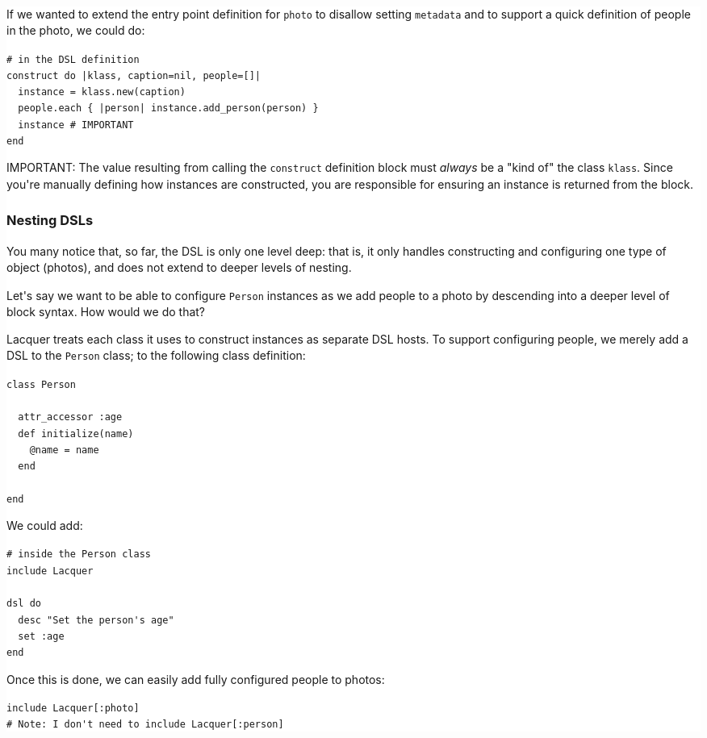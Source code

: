 If we wanted to extend the entry point definition for `photo` to
disallow setting `metadata` and to support a quick definition of
people in the photo, we could do:

    # in the DSL definition
    construct do |klass, caption=nil, people=[]|
      instance = klass.new(caption)
      people.each { |person| instance.add_person(person) }
      instance # IMPORTANT
    end

IMPORTANT: The value resulting from calling the `construct` definition
block must *always* be a "kind of" the class `klass`.  Since you're
manually defining how instances are constructed, you are responsible for
ensuring an instance is returned from the block.

### Nesting DSLs

You many notice that, so far, the DSL is only one level deep: that is,
it only handles constructing and configuring one type of object (photos), and
does not extend to deeper levels of nesting.

Let's say we want to be able to configure `Person` instances as we
add people to a photo by descending into a deeper level of block syntax.
How would we do that?

Lacquer treats each class it uses to construct instances as separate
DSL hosts.  To support configuring people, we merely add a DSL to the
`Person` class; to the following class definition:

    class Person

      attr_accessor :age
      def initialize(name)
        @name = name
      end

    end

We could add:

    # inside the Person class
    include Lacquer

    dsl do
      desc "Set the person's age" 
      set :age
    end

Once this is done, we can easily add fully configured people to
photos:

    include Lacquer[:photo]
    # Note: I don't need to include Lacquer[:person]
